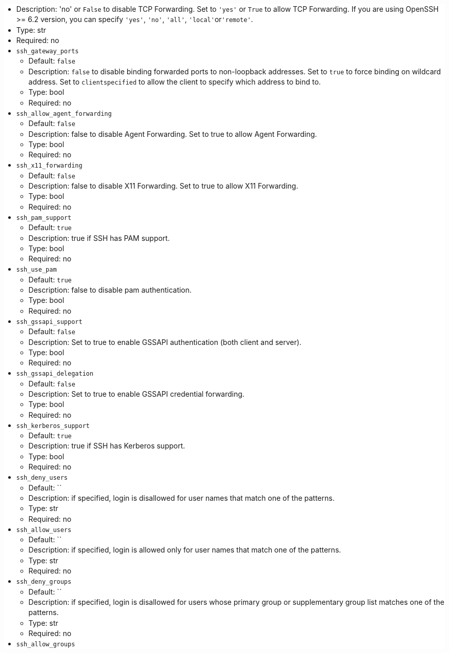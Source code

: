   * Description: 'no' or `False` to disable TCP Forwarding. Set to `'yes'` or `True` to allow TCP Forwarding. If you are using OpenSSH >= 6.2 version, you can specify `'yes'`, `'no'`, `'all'`, `'local'`or`'remote'`.
  * Type: str
  * Required: no
* `ssh_gateway_ports`
  * Default: `false`
  * Description: `false` to disable binding forwarded ports to non-loopback addresses. Set to `true` to force binding on wildcard address. Set to `clientspecified` to allow the client to specify which address to bind to.
  * Type: bool
  * Required: no
* `ssh_allow_agent_forwarding`
  * Default: `false`
  * Description: false to disable Agent Forwarding. Set to true to allow Agent Forwarding.
  * Type: bool
  * Required: no
* `ssh_x11_forwarding`
  * Default: `false`
  * Description: false to disable X11 Forwarding. Set to true to allow X11 Forwarding.
  * Type: bool
  * Required: no
* `ssh_pam_support`
  * Default: `true`
  * Description: true if SSH has PAM support.
  * Type: bool
  * Required: no
* `ssh_use_pam`
  * Default: `true`
  * Description: false to disable pam authentication.
  * Type: bool
  * Required: no
* `ssh_gssapi_support`
  * Default: `false`
  * Description: Set to true to enable GSSAPI authentication (both client and server).
  * Type: bool
  * Required: no
* `ssh_gssapi_delegation`
  * Default: `false`
  * Description: Set to true to enable GSSAPI credential forwarding.
  * Type: bool
  * Required: no
* `ssh_kerberos_support`
  * Default: `true`
  * Description: true if SSH has Kerberos support.
  * Type: bool
  * Required: no
* `ssh_deny_users`
  * Default: ``
  * Description: if specified, login is disallowed for user names that match one of the patterns.
  * Type: str
  * Required: no
* `ssh_allow_users`
  * Default: ``
  * Description: if specified, login is allowed only for user names that match one of the patterns.
  * Type: str
  * Required: no
* `ssh_deny_groups`
  * Default: ``
  * Description: if specified, login is disallowed for users whose primary group or supplementary group list matches one of the patterns.
  * Type: str
  * Required: no
* `ssh_allow_groups`